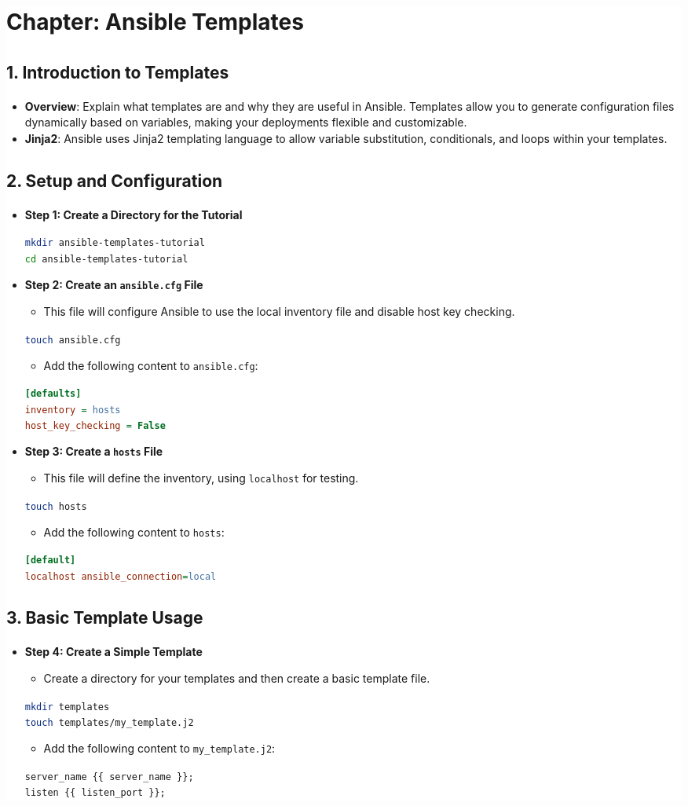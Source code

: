 # Chapter: Ansible Templates

## 1. Introduction to Templates
- **Overview**: Explain what templates are and why they are useful in Ansible. Templates allow you to generate configuration files dynamically based on variables, making your deployments flexible and customizable.
- **Jinja2**: Ansible uses Jinja2 templating language to allow variable substitution, conditionals, and loops within your templates.

## 2. Setup and Configuration
- **Step 1: Create a Directory for the Tutorial**
    ```bash
    mkdir ansible-templates-tutorial
    cd ansible-templates-tutorial
    ```

- **Step 2: Create an `ansible.cfg` File**
    - This file will configure Ansible to use the local inventory file and disable host key checking.
    ```bash
    touch ansible.cfg
    ```
    - Add the following content to `ansible.cfg`:
    ```ini
    [defaults]
    inventory = hosts
    host_key_checking = False
    ```

- **Step 3: Create a `hosts` File**
    - This file will define the inventory, using `localhost` for testing.
    ```bash
    touch hosts
    ```
    - Add the following content to `hosts`:
    ```ini
    [default]
    localhost ansible_connection=local
    ```

## 3. Basic Template Usage
- **Step 4: Create a Simple Template**
    - Create a directory for your templates and then create a basic template file.
    ```bash
    mkdir templates
    touch templates/my_template.j2
    ```

    - Add the following content to `my_template.j2`:
    ```jinja2
    server_name {{ server_name }};
    listen {{ listen_port }};
    ```
